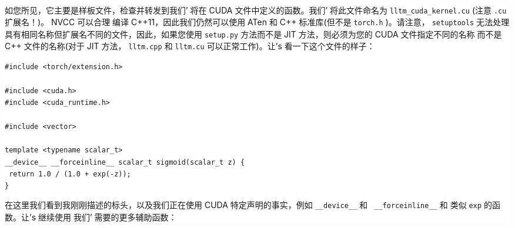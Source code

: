


 如您所见，它主要是样板文件，检查并转发到我们’ 将在 CUDA 文件中定义的函数。我们’ 将此文件命名为
 `lltm_cuda_kernel.cu`
(注意
 `.cu`
 扩展名！)。 NVCC 可以合理
编译 C++11，因此我们仍然可以使用 ATen 和 C++ 标准库(但不是
 `torch.h`
 )。请注意，
 `setuptools`
 无法处理
具有相同名称但扩展名不同的文件，因此，如果您使用
 `setup.py`
 方法而不是 JIT 方法，则必须为您的 CUDA 文件指定不同的名称
而不是 C++ 文件的名称(对于 JIT 方法，
 `lltm.cpp`
 和
 `lltm.cu`
 可以正常工作)。让’s 看一下这个文件的样子：






```
#include <torch/extension.h>

#include <cuda.h>
#include <cuda_runtime.h>

#include <vector>

template <typename scalar_t>
__device__ __forceinline__ scalar_t sigmoid(scalar_t z) {
 return 1.0 / (1.0 + exp(-z));
}

```




 在这里我们看到我刚刚描述的标头，以及我们正在使用
CUDA 特定声明的事实，例如 
 `__device__`
 和 
 ` __forceinline__`
 和
类似
 `exp`
 的函数。让’s 继续使用
我们’ 需要的更多辅助函数：



